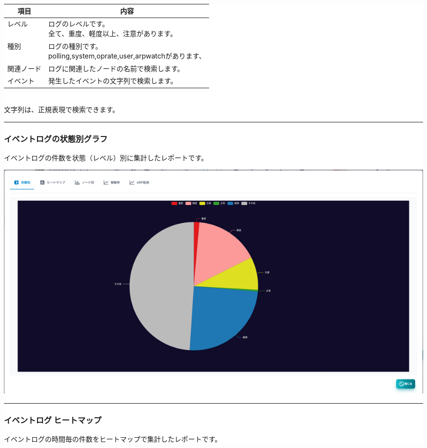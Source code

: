 
|項目|内容|
|----|----|
|レベル|ログのレベルです。<br>全て、重度、軽度以上、注意があります。|
|種別|ログの種別です。<br>polling,system,oprate,user,arpwatchがあります、|
|関連ノード|ログに関連したノードの名前で検索します。|
|イベント|発生したイベントの文字列で検索します。|

<br>
文字列は、正規表現で検索できます。



---
### イベントログの状態別グラフ
イベントログの件数を状態（レベル）別に集計したレポートです。

![h:400 center](./images/ja/2023-11-29_21-52-16.png)

---
### イベントログ ヒートマップ

イベントログの時間毎の件数をヒートマップで集計したレポートです。

